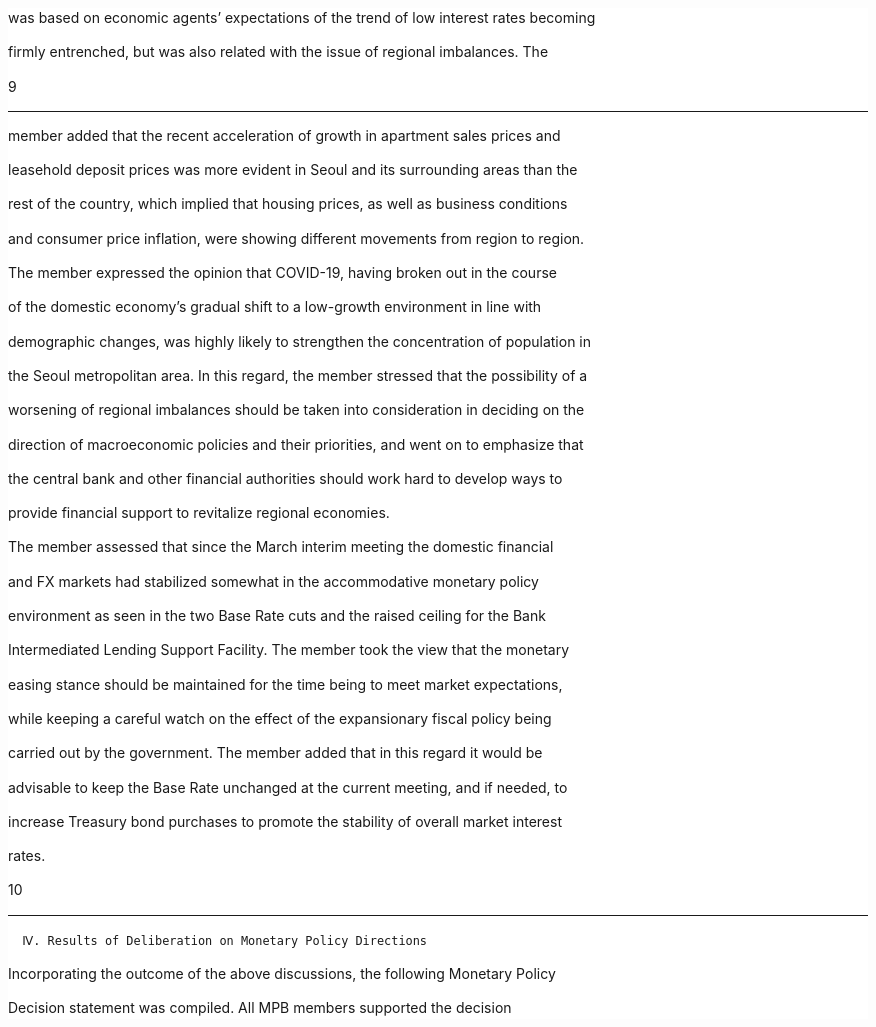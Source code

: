 was based on economic agents’ expectations of the trend of low interest rates becoming

firmly entrenched, but was also related with the issue of regional imbalances. The

9


-----

member added that the recent acceleration of growth in apartment sales prices and

leasehold deposit prices was more evident in Seoul and its surrounding areas than the

rest of the country, which implied that housing prices, as well as business conditions

and consumer price inflation, were showing different movements from region to region.

The member expressed the opinion that COVID-19, having broken out in the course

of the domestic economy’s gradual shift to a low-growth environment in line with

demographic changes, was highly likely to strengthen the concentration of population in

the Seoul metropolitan area. In this regard, the member stressed that the possibility of a

worsening of regional imbalances should be taken into consideration in deciding on the

direction of macroeconomic policies and their priorities, and went on to emphasize that

the central bank and other financial authorities should work hard to develop ways to

provide financial support to revitalize regional economies.

The member assessed that since the March interim meeting the domestic financial

and FX markets had stabilized somewhat in the accommodative monetary policy

environment as seen in the two Base Rate cuts and the raised ceiling for the Bank

Intermediated Lending Support Facility. The member took the view that the monetary

easing stance should be maintained for the time being to meet market expectations,

while keeping a careful watch on the effect of the expansionary fiscal policy being

carried out by the government. The member added that in this regard it would be

advisable to keep the Base Rate unchanged at the current meeting, and if needed, to

increase Treasury bond purchases to promote the stability of overall market interest

rates.

10


-----

```
  Ⅳ. Results of Deliberation on Monetary Policy Directions

```
Incorporating the outcome of the above discussions, the following Monetary Policy

Decision statement was compiled. All MPB members supported the decision
